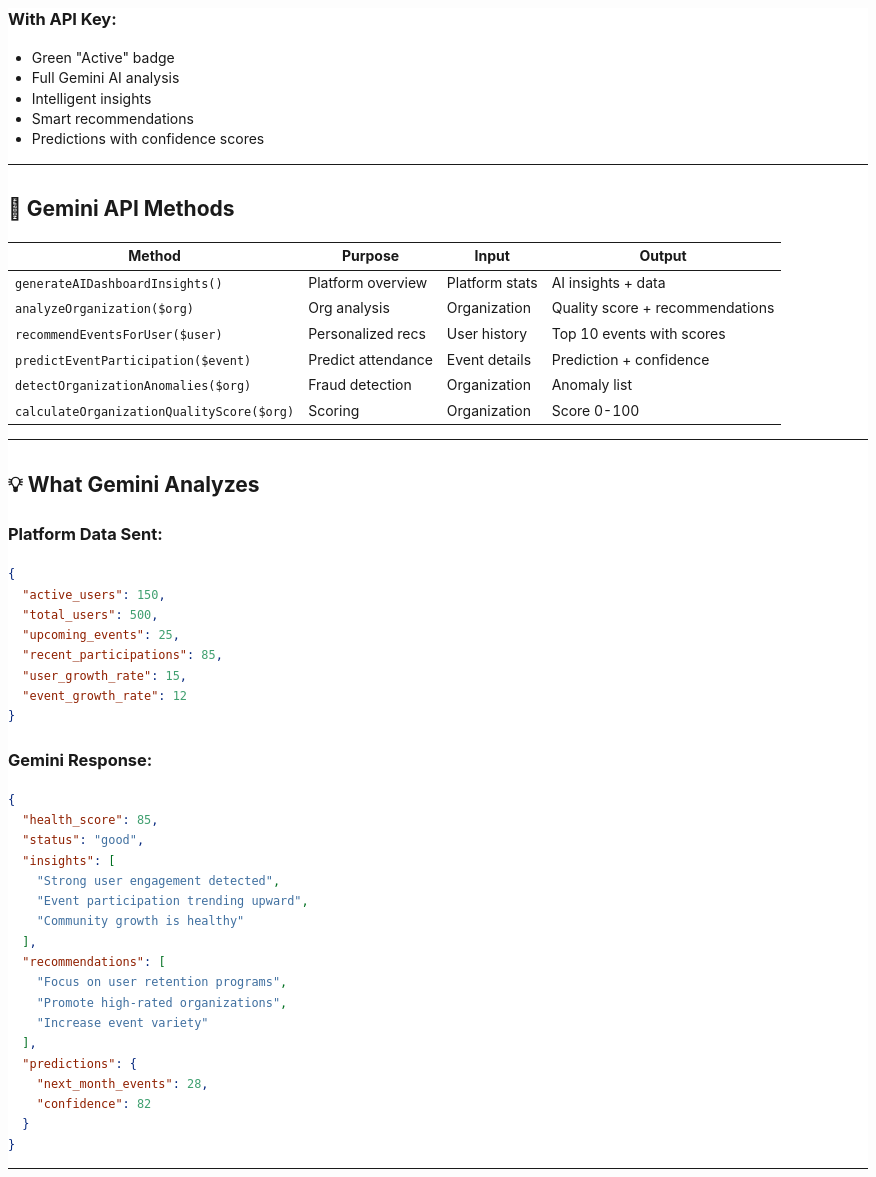 ### **With API Key:**
- Green "Active" badge
- Full Gemini AI analysis
- Intelligent insights
- Smart recommendations
- Predictions with confidence scores

---

## 🤖 Gemini API Methods

| Method | Purpose | Input | Output |
|--------|---------|-------|--------|
| `generateAIDashboardInsights()` | Platform overview | Platform stats | AI insights + data |
| `analyzeOrganization($org)` | Org analysis | Organization | Quality score + recommendations |
| `recommendEventsForUser($user)` | Personalized recs | User history | Top 10 events with scores |
| `predictEventParticipation($event)` | Predict attendance | Event details | Prediction + confidence |
| `detectOrganizationAnomalies($org)` | Fraud detection | Organization | Anomaly list |
| `calculateOrganizationQualityScore($org)` | Scoring | Organization | Score 0-100 |

---

## 💡 What Gemini Analyzes

### **Platform Data Sent:**
```json
{
  "active_users": 150,
  "total_users": 500,
  "upcoming_events": 25,
  "recent_participations": 85,
  "user_growth_rate": 15,
  "event_growth_rate": 12
}
```

### **Gemini Response:**
```json
{
  "health_score": 85,
  "status": "good",
  "insights": [
    "Strong user engagement detected",
    "Event participation trending upward",
    "Community growth is healthy"
  ],
  "recommendations": [
    "Focus on user retention programs",
    "Promote high-rated organizations",
    "Increase event variety"
  ],
  "predictions": {
    "next_month_events": 28,
    "confidence": 82
  }
}
```

---